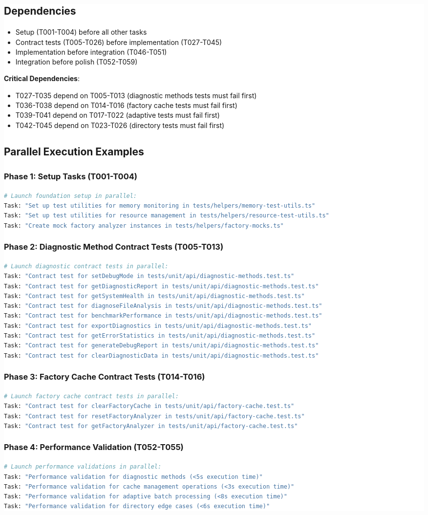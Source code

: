 ## Dependencies
- Setup (T001-T004) before all other tasks
- Contract tests (T005-T026) before implementation (T027-T045)
- Implementation before integration (T046-T051)
- Integration before polish (T052-T059)

**Critical Dependencies**:
- T027-T035 depend on T005-T013 (diagnostic methods tests must fail first)
- T036-T038 depend on T014-T016 (factory cache tests must fail first)  
- T039-T041 depend on T017-T022 (adaptive tests must fail first)
- T042-T045 depend on T023-T026 (directory tests must fail first)

## Parallel Execution Examples

### Phase 1: Setup Tasks (T001-T004)
```bash
# Launch foundation setup in parallel:
Task: "Set up test utilities for memory monitoring in tests/helpers/memory-test-utils.ts"
Task: "Set up test utilities for resource management in tests/helpers/resource-test-utils.ts"  
Task: "Create mock factory analyzer instances in tests/helpers/factory-mocks.ts"
```

### Phase 2: Diagnostic Method Contract Tests (T005-T013)
```bash
# Launch diagnostic contract tests in parallel:
Task: "Contract test for setDebugMode in tests/unit/api/diagnostic-methods.test.ts"
Task: "Contract test for getDiagnosticReport in tests/unit/api/diagnostic-methods.test.ts"
Task: "Contract test for getSystemHealth in tests/unit/api/diagnostic-methods.test.ts"
Task: "Contract test for diagnoseFileAnalysis in tests/unit/api/diagnostic-methods.test.ts"
Task: "Contract test for benchmarkPerformance in tests/unit/api/diagnostic-methods.test.ts"
Task: "Contract test for exportDiagnostics in tests/unit/api/diagnostic-methods.test.ts"
Task: "Contract test for getErrorStatistics in tests/unit/api/diagnostic-methods.test.ts"
Task: "Contract test for generateDebugReport in tests/unit/api/diagnostic-methods.test.ts"
Task: "Contract test for clearDiagnosticData in tests/unit/api/diagnostic-methods.test.ts"
```

### Phase 3: Factory Cache Contract Tests (T014-T016)
```bash
# Launch factory cache contract tests in parallel:
Task: "Contract test for clearFactoryCache in tests/unit/api/factory-cache.test.ts"
Task: "Contract test for resetFactoryAnalyzer in tests/unit/api/factory-cache.test.ts"
Task: "Contract test for getFactoryAnalyzer in tests/unit/api/factory-cache.test.ts"
```

### Phase 4: Performance Validation (T052-T055)
```bash
# Launch performance validations in parallel:
Task: "Performance validation for diagnostic methods (<5s execution time)"
Task: "Performance validation for cache management operations (<3s execution time)"  
Task: "Performance validation for adaptive batch processing (<8s execution time)"
Task: "Performance validation for directory edge cases (<6s execution time)"
```
